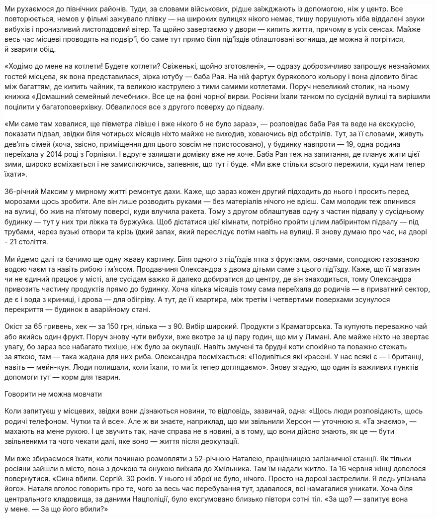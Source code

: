 Ми рухаємося до північних районів. Туди, за словами військових, рідше заїжджають із допомогою, ніж у центр. Все повторюється, немов у фільмі зажувало плівку — на широких вулицях нікого немає, тишу порушують хіба віддалені звуки вибухів і пронизливий листопадовий вітер. Та щойно завертаємо у двори — кипить життя, причому в усіх сенсах. Майже весь час місцеві проводять на подвір'ї, бо саме тут прямо біля під'їздів облаштовані вогнища, де можна й погрітися, й зварити обід.

«Ходімо до мене на котлети! Будете котлети? Свіженькі, щойно зготовлені», — одразу доброзичливо запрошує незнайомих гостей місцева, як вона представилася, зірка ютубу — баба Рая. На ній фартух бурякового кольору і вона діловито бігає між багаттям, де кипить чайник, та великою каструлею з тими самими котлетами. Поруч невеликий столик, на ньому книжка «Домашний семейный лечебник». Все це на фоні чорної вирви. Росіяни їхали танком по сусідній вулиці та вирішили поцілити у багатоповерхівку. Обвалилося все з другого поверху до підвалу.

«Ми саме там ховалися, ще півметра лівіше і вже нікого б не було зараз», — розповідає баба Рая та веде на екскурсію, показати підвал, звідки біля чотирьох місяців ніхто майже не виходив, ховаючись від обстрілів. Тут, за її словами, живуть дев’ять сімей (хоча, звісно, приміщення для цього зовсім не пристосовано), у будинку навпроти — 19, одна родина переїхала у 2014 році з Горлівки. І вдруге залишати домівку вже не хоче. Баба Рая теж на запитання, де планує жити цієї зими, широко всміхається і не замислюючись, запевняє, що тут і буде. «Ми вже стільки всього пережили, куди нам тепер їхати».

36-річний Максим у мирному житті ремонтує дахи. Каже, що зараз кожен другий підходить до нього і просить перед морозами щось зробити. Але він лише розводить руками — без матеріалів нічого не вдієш. Сам молодик теж опинився на вулиці, бо жив на п’ятому поверсі, куди влучила ракета. Тому з другом облаштував одну з частин підвалу у сусідньому будинку — тут у них три ліжка та буржуйка. Щоб дістатися цієї кімнати, потрібно пройти цілим лабіринтом підвалу — під трубами, через вузькі отвори та крізь їдкий запах, який переслідує потім навіть на вулиці. Я знову думаю про час, на дворі - 21 століття.

Ми йдемо далі та бачимо ще одну жваву картину. Біля одного з під'їздів ятка з фруктами, овочами, солодкою газованою водою чаєм та навіть рибою і м’ясом. Продавчиня Олександра з двома дітьми саме з цього під'їзду. Каже, що її магазин чи не єдиний працює у місті, але сусідам важко й далеко добиратися до центру, де він знаходиться, тому Олександра привозить частину продуктів прямо до будинку. Хоча кілька місяців тому сама переїхала до родичів — в приватний сектор, де є і вода з криниці, і дрова — для обігріву. А тут, де її квартира, між третім і четвертими поверхами зсунулося перекриття — будинок в аварійному стані.

Окіст за 65 гривень, хек — за 150 грн, кілька — з 90. Вибір широкий. Продукти з Краматорська. Та купують переважно чай або якийсь один фрукт. Поруч знову чути вибухи, вже вкотре за ці пару годин, що ми у Лимані. Але майже ніхто не звертає увагу, бо зараз все набагато тихіше, ніж було за окупації. Навіть змучені та брудні коти спокійно та поважно стежать за яткою, там — така жадана для них риба. Олександра посміхається: «Подивіться які красені. У нас всякі є — і британці, навіть — мейн-кун. Люди полишали, коли їхали, то ми їх тепер доглядаємо». Знову згадую, що один із важливих пунктів допомоги тут — корм для тварин.

Говорити не можна мовчати 

Коли запитуєш у місцевих, звідки вони дізнаються новини, то відповідь, зазвичай, одна: «Щось люди розповідають, щось родичі телефоном. Чутки та й все». Але ж ви знаєте, наприклад, що ми звільнили Херсон — уточнюю я. «Та знаємо», — махають на мене рукою. І це звучить так, наче справа не в новині, а в тому, що вони дійсно знають, як це — бути звільненими та чого чекати далі, яке воно — життя після деокупації.

Ми вже збираємося їхати, коли починаю розмовляти з 52-річною Наталею, працівницею залізничної станції. Як тільки росіяни зайшли в місто, вона з дочкою та онукою виїхала до Хмільника. Там їм надали житло. Та 16 червня жінці довелося повернутися. «Сина вбили. Сергій. 30 років. У нього ні зброї не було, нічого. Просто на дорозі застрелили. Я ледь упізнала його». Наталя вголос говорить про те, чого за весь час перебування тут, здавалося, всі намагалися уникати. Хоча біля центрального кладовища, за даними Нацполіції, було ексгумовано близько півтори сотні тіл. «За що? — запитує вона у мене. — За що його вбили?»
